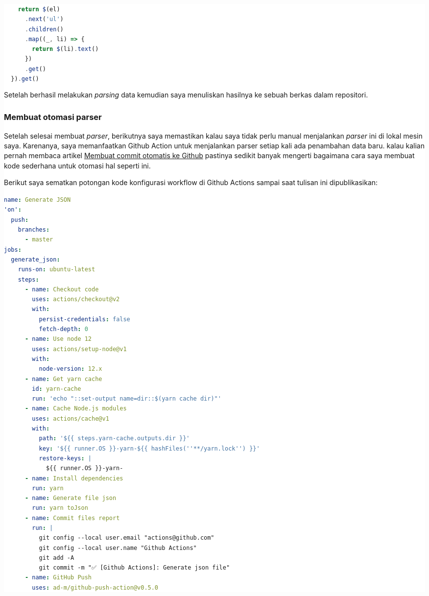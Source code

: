 ```js
    return $(el)
      .next('ul')
      .children()
      .map((_, li) => {
        return $(li).text()
      })
      .get()
  }).get()
```

Setelah berhasil melakukan *parsing* data kemudian saya menuliskan hasilnya ke sebuah berkas dalam repositori.

### Membuat otomasi parser

Setelah selesai membuat *parser*, berikutnya saya memastikan kalau saya tidak perlu manual menjalankan *parser* ini di lokal mesin saya. Karenanya, saya memanfaatkan Github Action untuk menjalankan parser setiap kali ada penambahan data baru. kalau kalian pernah membaca artikel [Membuat commit otomatis ke Github](/membuat-commit-otomatis-ke-github/) pastinya sedikit banyak mengerti bagaimana cara saya membuat kode sederhana untuk otomasi hal seperti ini.

Berikut saya sematkan potongan kode konfigurasi workflow di Github Actions sampai saat tulisan ini dipublikasikan:

```yaml
name: Generate JSON
'on':
  push:
    branches:
      - master
jobs:
  generate_json:
    runs-on: ubuntu-latest
    steps:
      - name: Checkout code
        uses: actions/checkout@v2
        with:
          persist-credentials: false
          fetch-depth: 0
      - name: Use node 12
        uses: actions/setup-node@v1
        with:
          node-version: 12.x
      - name: Get yarn cache
        id: yarn-cache
        run: 'echo "::set-output name=dir::$(yarn cache dir)"'
      - name: Cache Node.js modules
        uses: actions/cache@v1
        with:
          path: '${{ steps.yarn-cache.outputs.dir }}'
          key: '${{ runner.OS }}-yarn-${{ hashFiles(''**/yarn.lock'') }}'
          restore-keys: |
            ${{ runner.OS }}-yarn-
      - name: Install dependencies
        run: yarn
      - name: Generate file json
        run: yarn toJson
      - name: Commit files report
        run: |
          git config --local user.email "actions@github.com"
          git config --local user.name "Github Actions"
          git add -A
          git commit -m "✅ [Github Actions]: Generate json file"
      - name: GitHub Push
        uses: ad-m/github-push-action@v0.5.0
```